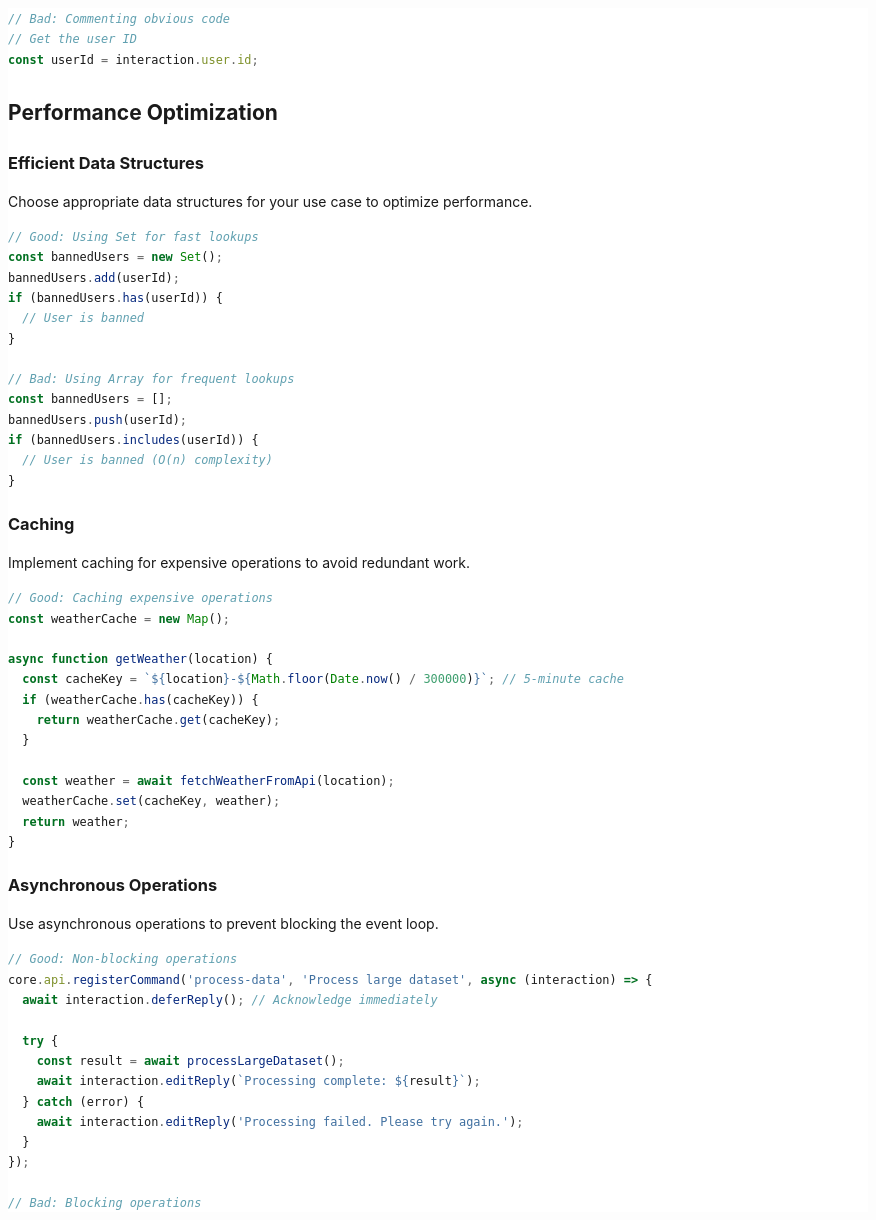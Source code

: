 ```javascript
// Bad: Commenting obvious code
// Get the user ID
const userId = interaction.user.id;
```

## Performance Optimization

### Efficient Data Structures

Choose appropriate data structures for your use case to optimize performance.

```javascript
// Good: Using Set for fast lookups
const bannedUsers = new Set();
bannedUsers.add(userId);
if (bannedUsers.has(userId)) {
  // User is banned
}

// Bad: Using Array for frequent lookups
const bannedUsers = [];
bannedUsers.push(userId);
if (bannedUsers.includes(userId)) {
  // User is banned (O(n) complexity)
}
```

### Caching

Implement caching for expensive operations to avoid redundant work.

```javascript
// Good: Caching expensive operations
const weatherCache = new Map();

async function getWeather(location) {
  const cacheKey = `${location}-${Math.floor(Date.now() / 300000)}`; // 5-minute cache
  if (weatherCache.has(cacheKey)) {
    return weatherCache.get(cacheKey);
  }
  
  const weather = await fetchWeatherFromApi(location);
  weatherCache.set(cacheKey, weather);
  return weather;
}
```

### Asynchronous Operations

Use asynchronous operations to prevent blocking the event loop.

```javascript
// Good: Non-blocking operations
core.api.registerCommand('process-data', 'Process large dataset', async (interaction) => {
  await interaction.deferReply(); // Acknowledge immediately
  
  try {
    const result = await processLargeDataset();
    await interaction.editReply(`Processing complete: ${result}`);
  } catch (error) {
    await interaction.editReply('Processing failed. Please try again.');
  }
});

// Bad: Blocking operations
```